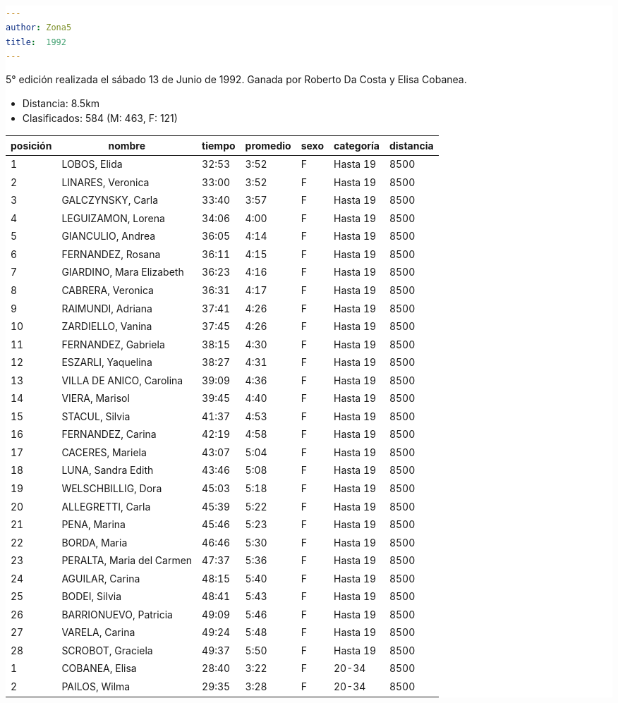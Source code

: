 ```yaml
---
author: Zona5
title:  1992
---
```

5° edición realizada el sábado 13 de Junio de 1992. Ganada por Roberto Da Costa y Elisa Cobanea.

* Distancia: 8.5km
* Clasificados: 584 (M: 463, F: 121)

|posición|nombre|tiempo|promedio|sexo|categoría|distancia|
|--------|------|------|--------|----|---------|---------|
|1|LOBOS, Elida|32:53|3:52|F|Hasta 19|8500|
|2|LINARES, Veronica|33:00|3:52|F|Hasta 19|8500|
|3|GALCZYNSKY, Carla|33:40|3:57|F|Hasta 19|8500|
|4|LEGUIZAMON, Lorena|34:06|4:00|F|Hasta 19|8500|
|5|GIANCULIO, Andrea|36:05|4:14|F|Hasta 19|8500|
|6|FERNANDEZ, Rosana|36:11|4:15|F|Hasta 19|8500|
|7|GIARDINO, Mara Elizabeth|36:23|4:16|F|Hasta 19|8500|
|8|CABRERA, Veronica|36:31|4:17|F|Hasta 19|8500|
|9|RAIMUNDI, Adriana|37:41|4:26|F|Hasta 19|8500|
|10|ZARDIELLO, Vanina|37:45|4:26|F|Hasta 19|8500|
|11|FERNANDEZ, Gabriela|38:15|4:30|F|Hasta 19|8500|
|12|ESZARLI, Yaquelina|38:27|4:31|F|Hasta 19|8500|
|13|VILLA DE ANICO, Carolina|39:09|4:36|F|Hasta 19|8500|
|14|VIERA, Marisol|39:45|4:40|F|Hasta 19|8500|
|15|STACUL, Silvia|41:37|4:53|F|Hasta 19|8500|
|16|FERNANDEZ, Carina|42:19|4:58|F|Hasta 19|8500|
|17|CACERES, Mariela|43:07|5:04|F|Hasta 19|8500|
|18|LUNA, Sandra Edith|43:46|5:08|F|Hasta 19|8500|
|19|WELSCHBILLIG, Dora|45:03|5:18|F|Hasta 19|8500|
|20|ALLEGRETTI, Carla|45:39|5:22|F|Hasta 19|8500|
|21|PENA, Marina|45:46|5:23|F|Hasta 19|8500|
|22|BORDA, Maria|46:46|5:30|F|Hasta 19|8500|
|23|PERALTA, Maria del Carmen|47:37|5:36|F|Hasta 19|8500|
|24|AGUILAR, Carina|48:15|5:40|F|Hasta 19|8500|
|25|BODEI, Silvia|48:41|5:43|F|Hasta 19|8500|
|26|BARRIONUEVO, Patricia|49:09|5:46|F|Hasta 19|8500|
|27|VARELA, Carina|49:24|5:48|F|Hasta 19|8500|
|28|SCROBOT, Graciela|49:37|5:50|F|Hasta 19|8500|
|1|COBANEA, Elisa|28:40|3:22|F|20-34|8500|
|2|PAILOS, Wilma|29:35|3:28|F|20-34|8500|
